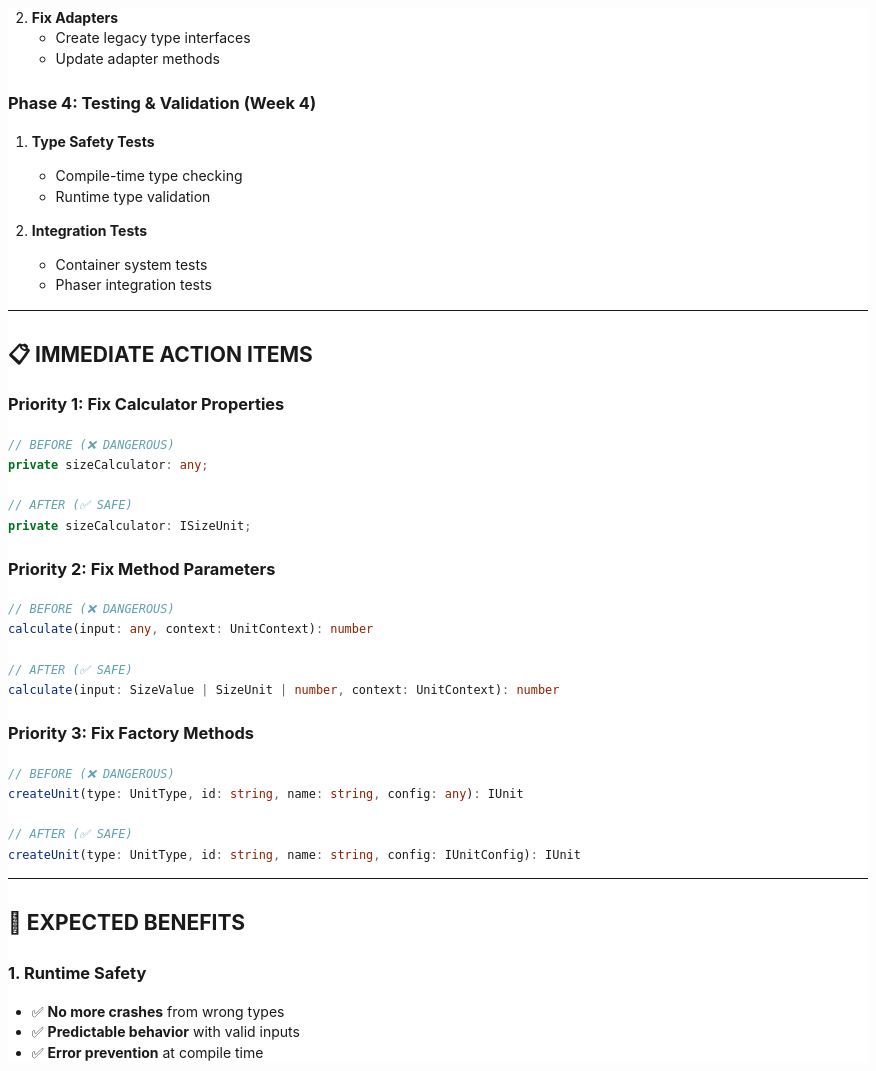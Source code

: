 2. **Fix Adapters**
   - Create legacy type interfaces
   - Update adapter methods

### **Phase 4: Testing & Validation (Week 4)**
1. **Type Safety Tests**
   - Compile-time type checking
   - Runtime type validation

2. **Integration Tests**
   - Container system tests
   - Phaser integration tests

---

## 📋 **IMMEDIATE ACTION ITEMS**

### **Priority 1: Fix Calculator Properties**
```typescript
// BEFORE (❌ DANGEROUS)
private sizeCalculator: any;

// AFTER (✅ SAFE)
private sizeCalculator: ISizeUnit;
```

### **Priority 2: Fix Method Parameters**
```typescript
// BEFORE (❌ DANGEROUS)
calculate(input: any, context: UnitContext): number

// AFTER (✅ SAFE)
calculate(input: SizeValue | SizeUnit | number, context: UnitContext): number
```

### **Priority 3: Fix Factory Methods**
```typescript
// BEFORE (❌ DANGEROUS)
createUnit(type: UnitType, id: string, name: string, config: any): IUnit

// AFTER (✅ SAFE)
createUnit(type: UnitType, id: string, name: string, config: IUnitConfig): IUnit
```

---

## 🎯 **EXPECTED BENEFITS**

### **1. Runtime Safety**
- ✅ **No more crashes** from wrong types
- ✅ **Predictable behavior** with valid inputs
- ✅ **Error prevention** at compile time
